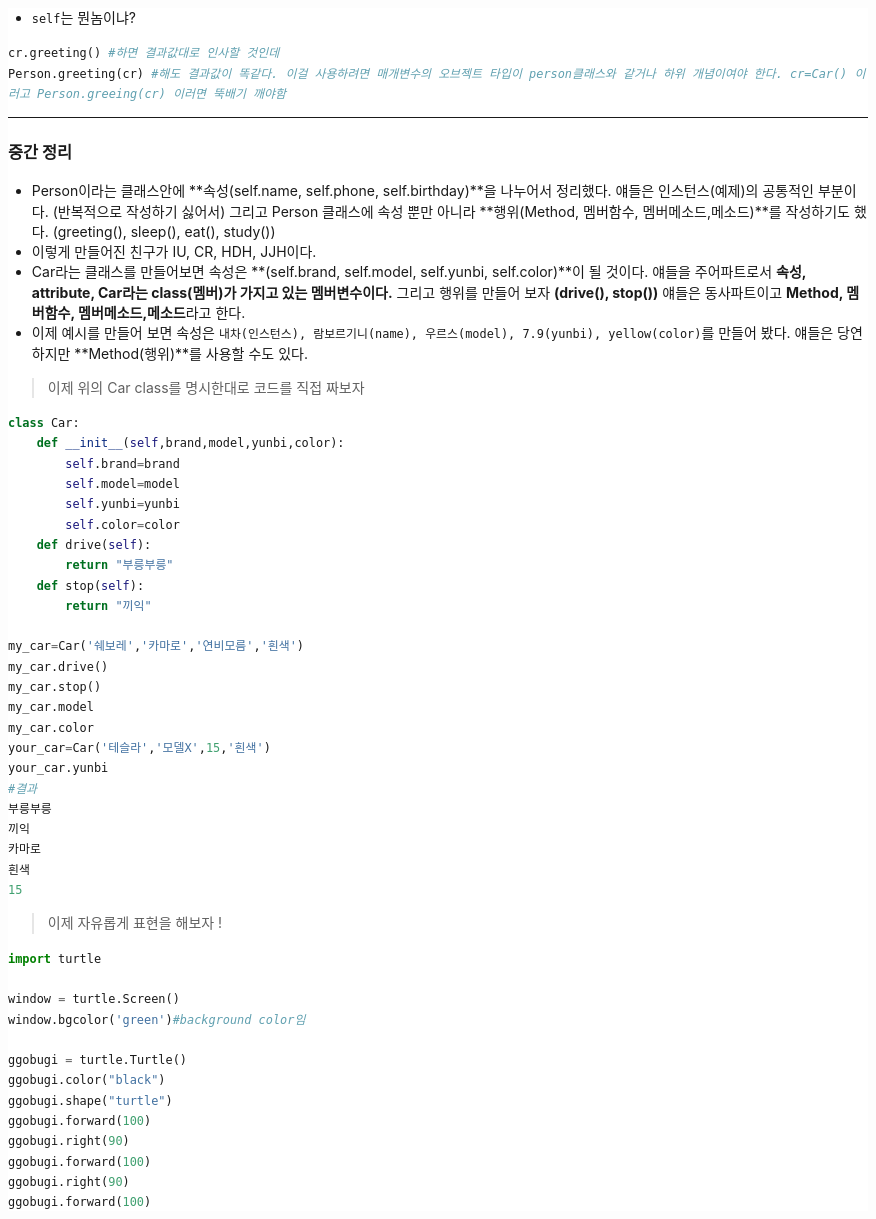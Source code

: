- `self`는 뭔놈이냐?

```python
cr.greeting() #하면 결과값대로 인사할 것인데
Person.greeting(cr) #해도 결과값이 똑같다. 이걸 사용하려면 매개변수의 오브젝트 타입이 person클래스와 같거나 하위 개념이여야 한다. cr=Car() 이러고 Person.greeing(cr) 이러면 뚝배기 깨야함
```

---

### 중간 정리

- Person이라는 클래스안에 **속성(self.name, self.phone, self.birthday)**을 나누어서 정리했다. 얘들은 인스턴스(예제)의 공통적인 부분이다. (반복적으로 작성하기 싫어서) 그리고 Person 클래스에 속성 뿐만 아니라 **행위(Method, 멤버함수, 멤버메소드,메소드)**를 작성하기도 했다. (greeting(), sleep(), eat(), study())
- 이렇게 만들어진 친구가 IU, CR, HDH, JJH이다.
- Car라는 클래스를 만들어보면 속성은 **(self.brand, self.model, self.yunbi, self.color)**이 될 것이다. 얘들을 주어파트로서 **속성, attribute, Car라는 class(멤버)가 가지고 있는 멤버변수이다.** 그리고 행위를 만들어 보자 **(drive(), stop())** 얘들은 동사파트이고  **Method, 멤버함수, 멤버메소드,메소드**라고 한다.
- 이제 예시를 만들어 보면 속성은 `내차(인스턴스), 람보르기니(name), 우르스(model), 7.9(yunbi), yellow(color)`를 만들어 봤다. 얘들은 당연하지만 **Method(행위)**를 사용할 수도 있다.

> 이제 위의 Car class를 명시한대로 코드를 직접 짜보자

```python
class Car:
    def __init__(self,brand,model,yunbi,color):
        self.brand=brand
        self.model=model
        self.yunbi=yunbi
        self.color=color
    def drive(self):
        return "부릉부릉"
    def stop(self):
        return "끼익"

my_car=Car('쉐보레','카마로','연비모름','흰색')
my_car.drive()
my_car.stop()
my_car.model
my_car.color
your_car=Car('테슬라','모델X',15,'흰색')
your_car.yunbi
#결과
부릉부릉
끼익
카마로
흰색
15
```

> 이제 자유롭게 표현을 해보자 !

```python
import turtle

window = turtle.Screen()
window.bgcolor('green')#background color임

ggobugi = turtle.Turtle()
ggobugi.color("black")
ggobugi.shape("turtle")
ggobugi.forward(100)
ggobugi.right(90)
ggobugi.forward(100)
ggobugi.right(90)
ggobugi.forward(100)
```